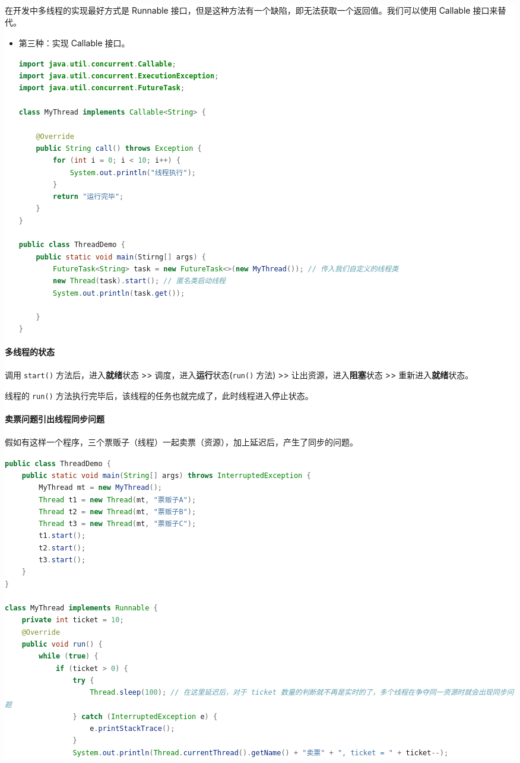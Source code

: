   在开发中多线程的实现最好方式是 Runnable 接口，但是这种方法有一个缺陷，即无法获取一个返回值。我们可以使用 Callable 接口来替代。

- 第三种：实现 Callable 接口。

  ```java
  import java.util.concurrent.Callable;
  import java.util.concurrent.ExecutionException;
  import java.util.concurrent.FutureTask;
  
  class MyThread implements Callable<String> {
      
      @Override
      public String call() throws Exception {
          for (int i = 0; i < 10; i++) {
              System.out.println("线程执行");
          }
          return "运行完毕";
      }
  }
  
  public class ThreadDemo {
      public static void main(Stirng[] args) {
          FutureTask<String> task = new FutureTask<>(new MyThread()); // 传入我们自定义的线程类
          new Thread(task).start(); // 匿名类启动线程
          System.out.println(task.get());
          
      }
  }
  ```

  

#### 多线程的状态

调用 `start()` 方法后，进入**就绪**状态 >> 调度，进入**运行**状态(`run()` 方法) >>  让出资源，进入**阻塞**状态 >> 重新进入**就绪**状态。

线程的 `run()` 方法执行完毕后，该线程的任务也就完成了，此时线程进入停止状态。

#### 卖票问题引出线程同步问题

假如有这样一个程序，三个票贩子（线程）一起卖票（资源），加上延迟后，产生了同步的问题。

```java
public class ThreadDemo {
    public static void main(String[] args) throws InterruptedException {
        MyThread mt = new MyThread();
        Thread t1 = new Thread(mt, "票贩子A");
        Thread t2 = new Thread(mt, "票贩子B");
        Thread t3 = new Thread(mt, "票贩子C");
        t1.start();
        t2.start();
        t3.start();
    }
}

class MyThread implements Runnable {
    private int ticket = 10;
    @Override
    public void run() {
        while (true) {
            if (ticket > 0) {
                try {
                    Thread.sleep(100); // 在这里延迟后，对于 ticket 数量的判断就不再是实时的了，多个线程在争夺同一资源时就会出现同步问题
                } catch (InterruptedException e) {
                    e.printStackTrace();
                }
                System.out.println(Thread.currentThread().getName() + "卖票" + ", ticket = " + ticket--);
```